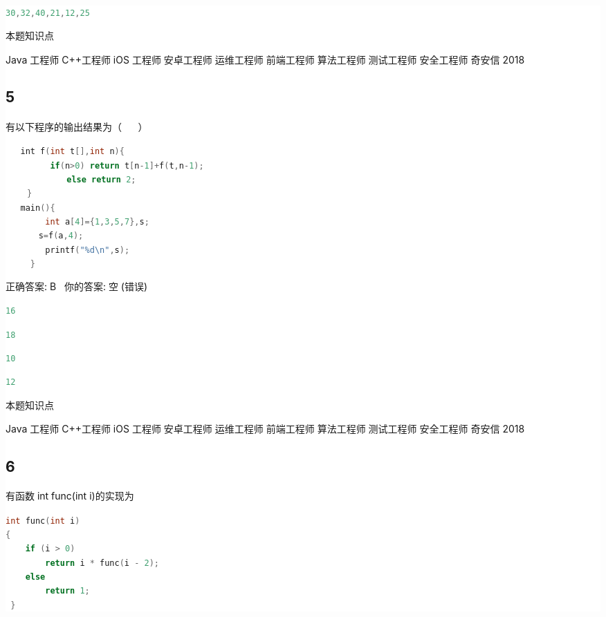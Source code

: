 ```cpp
30,32,40,21,12,25
```

本题知识点

Java 工程师 C++工程师 iOS 工程师 安卓工程师 运维工程师 前端工程师 算法工程师 测试工程师 安全工程师 奇安信 2018

## 5

有以下程序的输出结果为（      ）

```cpp
   int f(int t[],int n){
         if(n>0) return t[n-1]+f(t,n-1); 
 　　        else return 2; 
 　　} 
   main(){   
        int a[4]={1,3,5,7},s; 
 　    s=f(a,4); 
        printf("%d\n",s);
     }  
```

正确答案: B   你的答案: 空 (错误)

```cpp
16
```

```cpp
18
```

```cpp
10
```

```cpp
12
```

本题知识点

Java 工程师 C++工程师 iOS 工程师 安卓工程师 运维工程师 前端工程师 算法工程师 测试工程师 安全工程师 奇安信 2018

## 6

有函数 int func(int i)的实现为

```cpp
int func(int i)
{
    if (i > 0)
        return i * func(i - 2);
    else
        return 1;
 }
```
